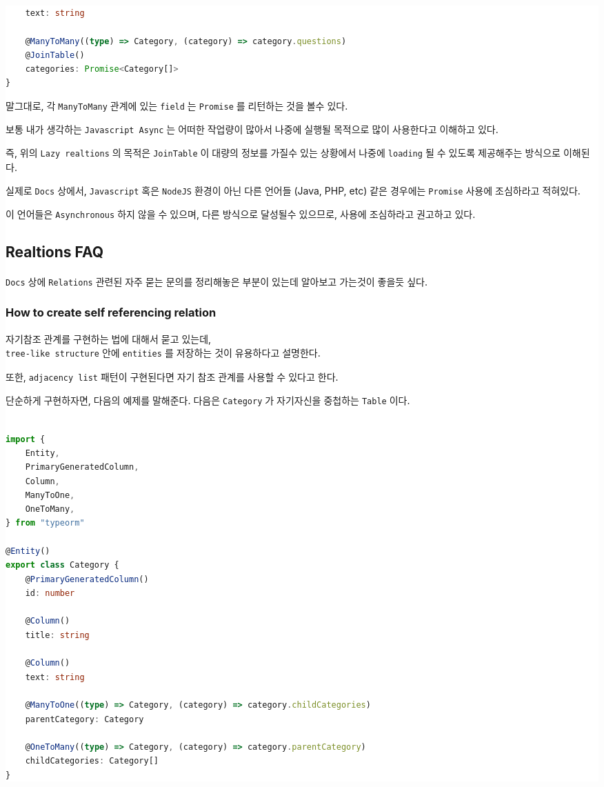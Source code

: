 ```ts
    text: string

    @ManyToMany((type) => Category, (category) => category.questions)
    @JoinTable()
    categories: Promise<Category[]>
}
```

말그대로, 각 `ManyToMany` 관계에 있는 `field` 는 `Promise` 를 리턴하는 것을 볼수 있다.

보통 내가 생각하는 `Javascript Async` 는 어떠한 작업량이 많아서 나중에 실행될 목적으로 많이 사용한다고 이해하고 있다.

즉, 위의 `Lazy realtions` 의 목적은 `JoinTable` 이 대량의 정보를 가질수 있는 상황에서 나중에 `loading` 될 수 있도록 제공해주는 방식으로 이해된다.

실제로 `Docs` 상에서, `Javascript` 혹은 `NodeJS` 환경이 아닌 다른 언어들 (Java, PHP, etc) 같은 경우에는 `Promise` 사용에 조심하라고 적혀있다.

이 언어들은 `Asynchronous` 하지 않을 수 있으며, 다른 방식으로 달성될수 있으므로, 사용에 조심하라고 권고하고 있다.

## Realtions FAQ

`Docs` 상에 `Relations` 관련된 자주 묻는 문의를 정리해놓은 부분이 있는데 알아보고 가는것이 좋을듯 싶다.

### How to create self referencing relation

자기참조 관계를 구현하는 법에 대해서 묻고 있는데,  
`tree-like structure` 안에 `entities` 를 저장하는 것이 유용하다고 설명한다.

또한, `adjacency list` 패턴이 구현된다면 자기 참조 관계를 사용할 수 있다고 한다.

단순하게 구현하자면, 다음의 예제를 말해준다.
다음은 `Category` 가 자기자신을 중첩하는 `Table` 이다.

```ts

import {
    Entity,
    PrimaryGeneratedColumn,
    Column,
    ManyToOne,
    OneToMany,
} from "typeorm"

@Entity()
export class Category {
    @PrimaryGeneratedColumn()
    id: number

    @Column()
    title: string

    @Column()
    text: string

    @ManyToOne((type) => Category, (category) => category.childCategories)
    parentCategory: Category

    @OneToMany((type) => Category, (category) => category.parentCategory)
    childCategories: Category[]
}

```
